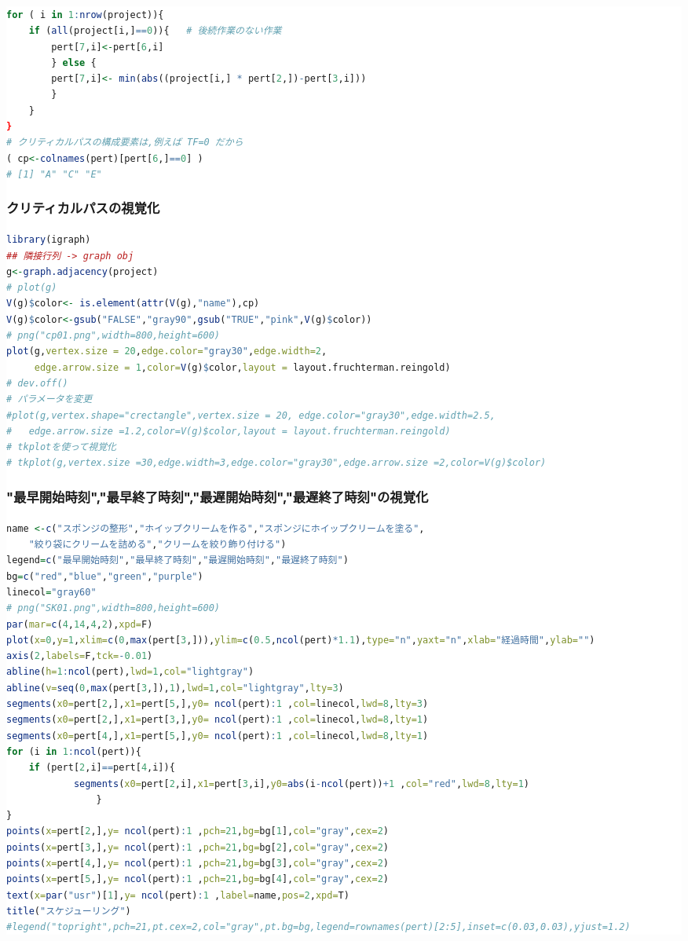 ```R
for ( i in 1:nrow(project)){
	if (all(project[i,]==0)){   # 後続作業のない作業
		pert[7,i]<-pert[6,i]
		} else {
		pert[7,i]<- min(abs((project[i,] * pert[2,])-pert[3,i]))
		}
	}
}
# クリティカルパスの構成要素は,例えば TF=0 だから
( cp<-colnames(pert)[pert[6,]==0] )
# [1] "A" "C" "E"
```

### クリティカルパスの視覚化

```R
library(igraph)
## 隣接行列 -> graph obj
g<-graph.adjacency(project)
# plot(g)
V(g)$color<- is.element(attr(V(g),"name"),cp)
V(g)$color<-gsub("FALSE","gray90",gsub("TRUE","pink",V(g)$color))
# png("cp01.png",width=800,height=600)
plot(g,vertex.size = 20,edge.color="gray30",edge.width=2,
	 edge.arrow.size = 1,color=V(g)$color,layout = layout.fruchterman.reingold)
# dev.off()
# パラメータを変更
#plot(g,vertex.shape="crectangle",vertex.size = 20, edge.color="gray30",edge.width=2.5,
#	edge.arrow.size =1.2,color=V(g)$color,layout = layout.fruchterman.reingold)
# tkplotを使って視覚化
# tkplot(g,vertex.size =30,edge.width=3,edge.color="gray30",edge.arrow.size =2,color=V(g)$color)
```

### "最早開始時刻","最早終了時刻","最遅開始時刻","最遅終了時刻"の視覚化

```R
name <-c("スポンジの整形","ホイップクリームを作る","スポンジにホイップクリームを塗る",
	"絞り袋にクリームを詰める","クリームを絞り飾り付ける")
legend=c("最早開始時刻","最早終了時刻","最遅開始時刻","最遅終了時刻")
bg=c("red","blue","green","purple")
linecol="gray60"
# png("SK01.png",width=800,height=600)
par(mar=c(4,14,4,2),xpd=F)
plot(x=0,y=1,xlim=c(0,max(pert[3,])),ylim=c(0.5,ncol(pert)*1.1),type="n",yaxt="n",xlab="経過時間",ylab="")
axis(2,labels=F,tck=-0.01)
abline(h=1:ncol(pert),lwd=1,col="lightgray")
abline(v=seq(0,max(pert[3,]),1),lwd=1,col="lightgray",lty=3)
segments(x0=pert[2,],x1=pert[5,],y0= ncol(pert):1 ,col=linecol,lwd=8,lty=3)
segments(x0=pert[2,],x1=pert[3,],y0= ncol(pert):1 ,col=linecol,lwd=8,lty=1)
segments(x0=pert[4,],x1=pert[5,],y0= ncol(pert):1 ,col=linecol,lwd=8,lty=1)
for (i in 1:ncol(pert)){
	if (pert[2,i]==pert[4,i]){
			segments(x0=pert[2,i],x1=pert[3,i],y0=abs(i-ncol(pert))+1 ,col="red",lwd=8,lty=1)
				}
}
points(x=pert[2,],y= ncol(pert):1 ,pch=21,bg=bg[1],col="gray",cex=2)
points(x=pert[3,],y= ncol(pert):1 ,pch=21,bg=bg[2],col="gray",cex=2)
points(x=pert[4,],y= ncol(pert):1 ,pch=21,bg=bg[3],col="gray",cex=2)
points(x=pert[5,],y= ncol(pert):1 ,pch=21,bg=bg[4],col="gray",cex=2)
text(x=par("usr")[1],y= ncol(pert):1 ,label=name,pos=2,xpd=T)
title("スケジューリング")
#legend("topright",pch=21,pt.cex=2,col="gray",pt.bg=bg,legend=rownames(pert)[2:5],inset=c(0.03,0.03),yjust=1.2)
```